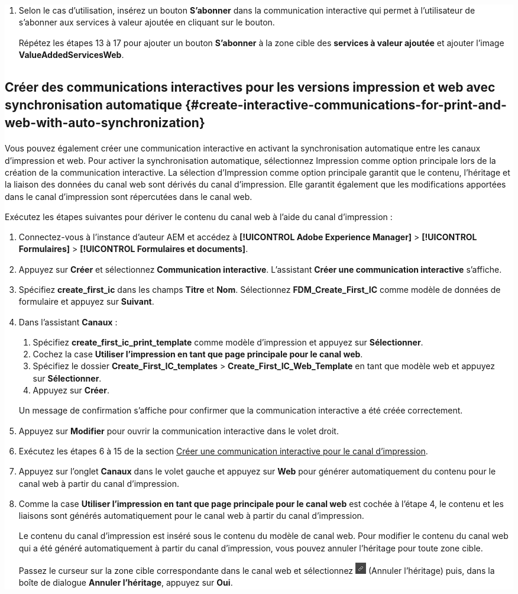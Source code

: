 1. Selon le cas d’utilisation, insérez un bouton **S’abonner** dans la communication interactive qui permet à l’utilisateur de s’abonner aux services à valeur ajoutée en cliquant sur le bouton.

   Répétez les étapes 13 à 17 pour ajouter un bouton **S’abonner** à la zone cible des **services à valeur ajoutée** et ajouter l’image **ValueAddedServicesWeb**.

## Créer des communications interactives pour les versions impression et web avec synchronisation automatique {#create-interactive-communications-for-print-and-web-with-auto-synchronization}

Vous pouvez également créer une communication interactive en activant la synchronisation automatique entre les canaux d’impression et web. Pour activer la synchronisation automatique, sélectionnez Impression comme option principale lors de la création de la communication interactive. La sélection d’Impression comme option principale garantit que le contenu, l’héritage et la liaison des données du canal web sont dérivés du canal d’impression. Elle garantit également que les modifications apportées dans le canal d’impression sont répercutées dans le canal web.

Exécutez les étapes suivantes pour dériver le contenu du canal web à l’aide du canal d’impression :

1. Connectez-vous à l’instance d’auteur AEM et accédez à **[!UICONTROL Adobe Experience Manager]** > **[!UICONTROL Formulaires]** > **[!UICONTROL Formulaires et documents]**.
1. Appuyez sur **Créer** et sélectionnez **Communication interactive**. L’assistant **Créer une communication interactive** s’affiche.
1. Spécifiez **create_first_ic** dans les champs **Titre** et **Nom**. Sélectionnez **FDM_Create_First_IC** comme modèle de données de formulaire et appuyez sur **Suivant**.
1. Dans l’assistant **Canaux** :

   1. Spécifiez **create_first_ic_print_template** comme modèle d’impression et appuyez sur **Sélectionner**.
   1. Cochez la case **Utiliser l’impression en tant que page principale pour le canal web**.
   1. Spécifiez le dossier **Create_First_IC_templates** > **Create_First_IC_Web_Template** en tant que modèle web et appuyez sur **Sélectionner**.
   1. Appuyez sur **Créer**.

   Un message de confirmation s’affiche pour confirmer que la communication interactive a été créée correctement.

1. Appuyez sur **Modifier** pour ouvrir la communication interactive dans le volet droit.
1. Exécutez les étapes 6 à 15 de la section [Créer une communication interactive pour le canal d’impression](#create-interactive-communication-for-print-channel).
1. Appuyez sur l’onglet **Canaux** dans le volet gauche et appuyez sur **Web** pour générer automatiquement du contenu pour le canal web à partir du canal d’impression.
1. Comme la case **Utiliser l’impression en tant que page principale pour le canal web** est cochée à l’étape 4, le contenu et les liaisons sont générés automatiquement pour le canal web à partir du canal d’impression.

   Le contenu du canal d’impression est inséré sous le contenu du modèle de canal web. Pour modifier le contenu du canal web qui a été généré automatiquement à partir du canal d’impression, vous pouvez annuler l’héritage pour toute zone cible.

   Passez le curseur sur la zone cible correspondante dans le canal web et sélectionnez ![cancelinheritance](assets/cancelinheritance.png) (Annuler l’héritage) puis, dans la boîte de dialogue **Annuler l’héritage**, appuyez sur **Oui**.
